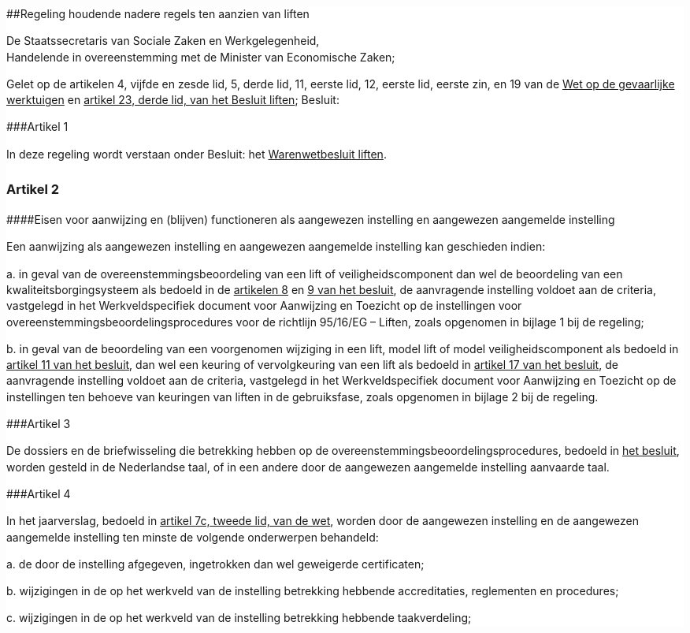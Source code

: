 <meta http-equiv='Content-Type' content='text/html; charset=utf-8' />

##Regeling houdende nadere regels ten aanzien van liften 

De Staatssecretaris van Sociale Zaken en Werkgelegenheid,  
Handelende in overeenstemming met de Minister van Economische Zaken;

Gelet op de artikelen 4, vijfde en zesde lid, 5, derde lid, 11, eerste lid, 12, eerste lid, eerste zin, en 19 van de [Wet op de gevaarlijke werktuigen](../../../../wet/wet/op/de/gevaarlijke/werktuigen/BWBR0002087/README.md) en [artikel 23, derde lid, van het Besluit liften](../../../../AMvB/besluit/liften/BWBR0008212/README.md);
Besluit:     

###Artikel  1  

In deze regeling wordt verstaan onder Besluit: het [Warenwetbesluit liften](../../../../AMvB/besluit/liften/BWBR0008212/README.md). 

### Artikel  2  

####Eisen voor aanwijzing en (blijven) functioneren als aangewezen instelling en aangewezen aangemelde instelling

Een aanwijzing als aangewezen instelling en aangewezen aangemelde instelling kan geschieden indien: 

a. in geval van de overeenstemmingsbeoordeling van een lift of veiligheidscomponent dan wel de beoordeling van een kwaliteitsborgingsysteem als bedoeld in de [artikelen 8](../../../../AMvB/besluit/liften/BWBR0008212/README.md) en [9 van het besluit](../../../../AMvB/besluit/liften/BWBR0008212/README.md), de aanvragende instelling voldoet aan de criteria, vastgelegd in het Werkveldspecifiek document voor Aanwijzing en Toezicht op de instellingen voor overeenstemmingsbeoordelingsprocedures voor de richtlijn 95/16/EG – Liften, zoals opgenomen in bijlage 1 bij de regeling;  

b. in geval van de beoordeling van een voorgenomen wijziging in een lift, model lift of model veiligheidscomponent als bedoeld in [artikel 11 van het besluit](../../../../AMvB/besluit/liften/BWBR0008212/README.md), dan wel een keuring of vervolgkeuring van een lift als bedoeld in [artikel 17 van het besluit](../../../../AMvB/besluit/liften/BWBR0008212/README.md), de aanvragende instelling voldoet aan de criteria, vastgelegd in het Werkveldspecifiek document voor Aanwijzing en Toezicht op de instellingen ten behoeve van keuringen van liften in de gebruiksfase, zoals opgenomen in bijlage 2 bij de regeling.   

###Artikel  3  

De dossiers en de briefwisseling die betrekking hebben op de overeenstemmingsbeoordelingsprocedures, bedoeld in [het besluit](../../../../AMvB/besluit/liften/BWBR0008212/README.md), worden gesteld in de Nederlandse taal, of in een andere door de aangewezen aangemelde instelling aanvaarde taal. 

###Artikel  4  

In het jaarverslag, bedoeld in [artikel 7c, tweede lid, van de wet](../../../../wet/warenwet/BWBR0001969/README.md), worden door de aangewezen instelling en de aangewezen aangemelde instelling ten minste de volgende onderwerpen behandeld: 

a. de door de instelling afgegeven, ingetrokken dan wel geweigerde certificaten;  

b. wijzigingen in de op het werkveld van de instelling betrekking hebbende accreditaties, reglementen en procedures;  

c. wijzigingen in de op het werkveld van de instelling betrekking hebbende taakverdeling;  
